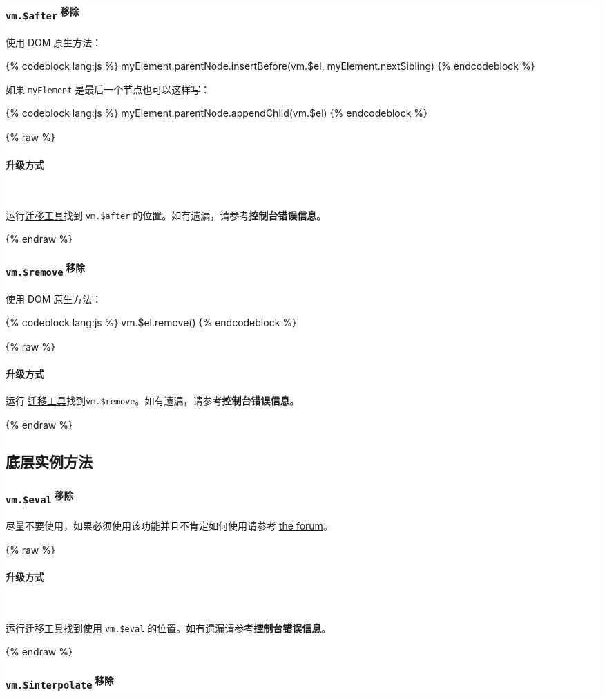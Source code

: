### `vm.$after` <sup>移除</sup>

使用 DOM 原生方法：

{% codeblock lang:js %}
myElement.parentNode.insertBefore(vm.$el, myElement.nextSibling)
{% endcodeblock %}

如果 `myElement` 是最后一个节点也可以这样写：

{% codeblock lang:js %}
myElement.parentNode.appendChild(vm.$el)
{% endcodeblock %}

{% raw %}
<div class="upgrade-path">
  <h4>升级方式</h4>
  <p>运行<a href="https://github.com/vuejs/vue-migration-helper">迁移工具</a>找到 <code>vm.$after</code> 的位置。如有遗漏，请参考<strong>控制台错误信息</strong>。</p>
</div>
{% endraw %}

### `vm.$remove` <sup>移除</sup>

使用 DOM 原生方法：

{% codeblock lang:js %}
vm.$el.remove()
{% endcodeblock %}

{% raw %}
<div class="upgrade-path">
  <h4>升级方式</h4>
  <p>运行 <a href="https://github.com/vuejs/vue-migration-helper">迁移工具</a>找到<code>vm.$remove</code>。如有遗漏，请参考<strong>控制台错误信息</strong>。</p>
</div>
{% endraw %}

## 底层实例方法

### `vm.$eval` <sup>移除</sup>

尽量不要使用，如果必须使用该功能并且不肯定如何使用请参考 [the forum](https://forum.vuejs.org/)。

{% raw %}
<div class="upgrade-path">
  <h4>升级方式</h4>
  <p>运行<a href="https://github.com/vuejs/vue-migration-helper">迁移工具</a>找到使用 <code>vm.$eval</code> 的位置。如有遗漏请参考<strong>控制台错误信息</strong>。</p>
</div>
{% endraw %}

### `vm.$interpolate` <sup>移除</sup>
